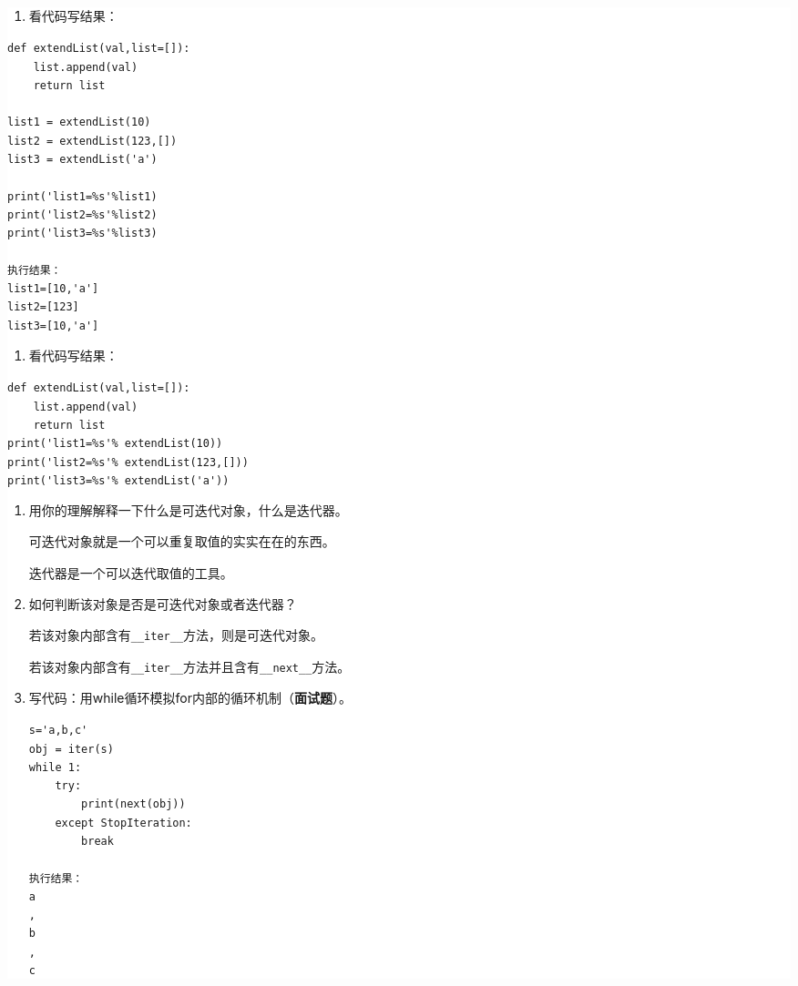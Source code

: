 1. 看代码写结果：

```
def extendList(val,list=[]):
	list.append(val)
	return list

list1 = extendList(10)
list2 = extendList(123,[])
list3 = extendList('a')

print('list1=%s'%list1)
print('list2=%s'%list2)
print('list3=%s'%list3)

执行结果：
list1=[10,'a']
list2=[123]
list3=[10,'a']
```

1. 看代码写结果：

```
def extendList(val,list=[]):
	list.append(val)
	return list
print('list1=%s'% extendList(10))
print('list2=%s'% extendList(123,[]))
print('list3=%s'% extendList('a'))
```

1. 用你的理解解释一下什么是可迭代对象，什么是迭代器。

   可迭代对象就是一个可以重复取值的实实在在的东西。

   迭代器是一个可以迭代取值的工具。

   

2. 如何判断该对象是否是可迭代对象或者迭代器？

   若该对象内部含有`__iter__`方法，则是可迭代对象。

   若该对象内部含有`__iter__`方法并且含有`__next__`方法。

   

3. 写代码：用while循环模拟for内部的循环机制（**面试题**）。

   ```
   s='a,b,c'
   obj = iter(s)
   while 1:
       try:
           print(next(obj))
       except StopIteration:
           break
           
   执行结果：
   a
   ,
   b
   ,
   c
   ```
